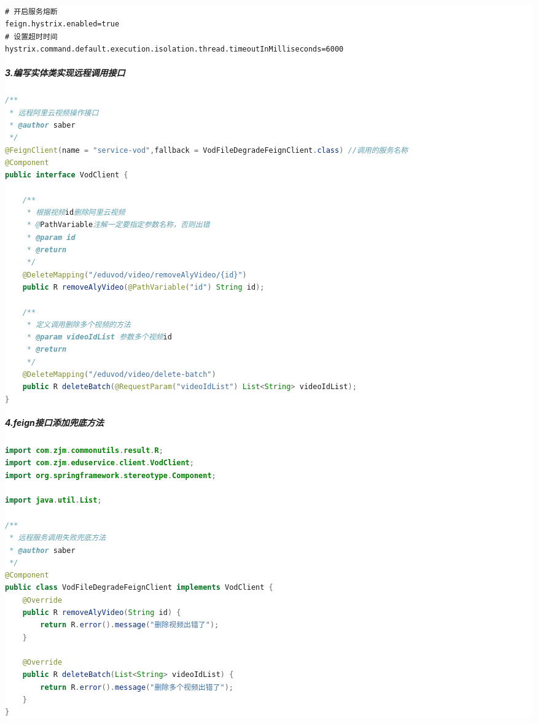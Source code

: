 ```xml
# 开启服务熔断
feign.hystrix.enabled=true
# 设置超时时间
hystrix.command.default.execution.isolation.thread.timeoutInMilliseconds=6000
```

#####  3.编写实体类实现远程调用接口

```java
/**
 * 远程阿里云视频操作接口
 * @author saber
 */
@FeignClient(name = "service-vod",fallback = VodFileDegradeFeignClient.class) //调用的服务名称
@Component
public interface VodClient {

    /**
     * 根据视频id删除阿里云视频
     * @PathVariable注解一定要指定参数名称，否则出错
     * @param id
     * @return
     */
    @DeleteMapping("/eduvod/video/removeAlyVideo/{id}")
    public R removeAlyVideo(@PathVariable("id") String id);

    /**
     * 定义调用删除多个视频的方法
     * @param videoIdList 参数多个视频id
     * @return
     */
    @DeleteMapping("/eduvod/video/delete-batch")
    public R deleteBatch(@RequestParam("videoIdList") List<String> videoIdList);
}

```

#####  4.feign接口添加兜底方法

```java
import com.zjm.commonutils.result.R;
import com.zjm.eduservice.client.VodClient;
import org.springframework.stereotype.Component;

import java.util.List;

/**
 * 远程服务调用失败兜底方法
 * @author saber
 */
@Component
public class VodFileDegradeFeignClient implements VodClient {
    @Override
    public R removeAlyVideo(String id) {
        return R.error().message("删除视频出错了");
    }

    @Override
    public R deleteBatch(List<String> videoIdList) {
        return R.error().message("删除多个视频出错了");
    }
}
```

